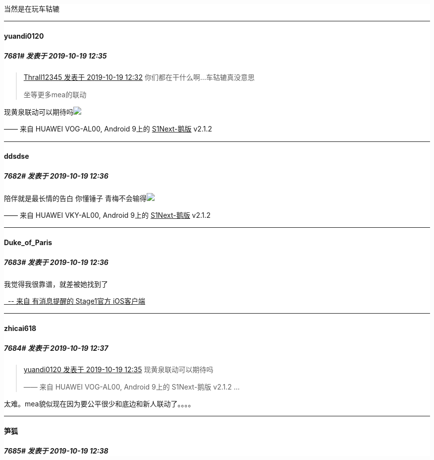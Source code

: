 当然是在玩车轱辘


-----

####  yuandi0120  
##### 7681#       发表于 2019-10-19 12:35


<blockquote><a href="httphttps://bbs.saraba1st.com/2b/forum.php?mod=redirect&amp;goto=findpost&amp;pid=45249343&amp;ptid=1856302" target="_blank">Thrall12345 发表于 2019-10-19 12:32</a>
你们都在干什么啊...车轱辘真没意思

坐等更多mea的联动</blockquote>
现黄泉联动可以期待吗<img src="https://static.saraba1st.com/image/smiley/face2017/037.png" referrerpolicy="no-referrer">

—— 来自 HUAWEI VOG-AL00, Android 9上的 [S1Next-鹅版](https://github.com/ykrank/S1-Next/releases) v2.1.2


-----

####  ddsdse  
##### 7682#       发表于 2019-10-19 12:36


陪伴就是最长情的告白 你懂锤子 
青梅不会输得<img src="https://static.saraba1st.com/image/smiley/carton2017/018.gif" referrerpolicy="no-referrer">

—— 来自 HUAWEI VKY-AL00, Android 9上的 [S1Next-鹅版](https://github.com/ykrank/S1-Next/releases) v2.1.2


-----

####  Duke_of_Paris  
##### 7683#       发表于 2019-10-19 12:36


我觉得我很靠谱，就差被她找到了

[  -- 来自 有消息提醒的 Stage1官方 iOS客户端](https://itunes.apple.com/fi/app/saraba1st/id1221237470?mt=8)


-----

####  zhicai618  
##### 7684#       发表于 2019-10-19 12:37


<blockquote><a href="httphttps://bbs.saraba1st.com/2b/forum.php?mod=redirect&amp;goto=findpost&amp;pid=45249370&amp;ptid=1856302" target="_blank">yuandi0120 发表于 2019-10-19 12:35</a>
现黄泉联动可以期待吗

—— 来自 HUAWEI VOG-AL00, Android 9上的 S1Next-鹅版 v2.1.2 ...</blockquote>
太难。mea貌似现在因为要公平很少和底边和新人联动了。。。。


-----

####  笋狐  
##### 7685#       发表于 2019-10-19 12:38
